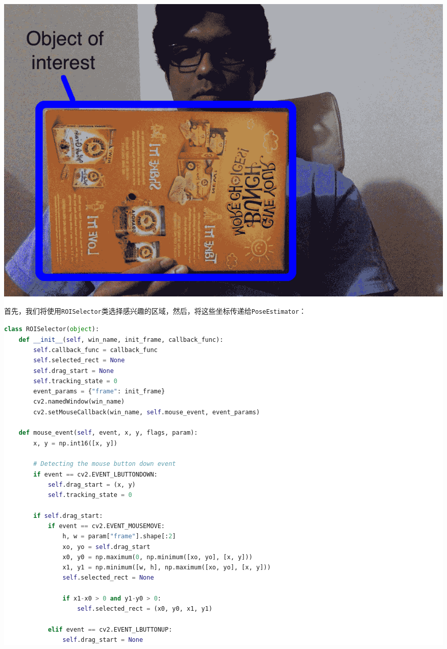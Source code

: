 ![](img/424365b2-49f6-4616-8fe0-bacda1a248eb.png)

首先，我们将使用`ROISelector`类选择感兴趣的区域，然后，将这些坐标传递给`PoseEstimator`：

```py
class ROISelector(object): 
    def __init__(self, win_name, init_frame, callback_func): 
        self.callback_func = callback_func 
        self.selected_rect = None 
        self.drag_start = None 
        self.tracking_state = 0
        event_params = {"frame": init_frame}
        cv2.namedWindow(win_name)
        cv2.setMouseCallback(win_name, self.mouse_event, event_params)

    def mouse_event(self, event, x, y, flags, param):
        x, y = np.int16([x, y]) 

        # Detecting the mouse button down event 
        if event == cv2.EVENT_LBUTTONDOWN: 
            self.drag_start = (x, y) 
            self.tracking_state = 0 

        if self.drag_start:
            if event == cv2.EVENT_MOUSEMOVE:
                h, w = param["frame"].shape[:2] 
                xo, yo = self.drag_start 
                x0, y0 = np.maximum(0, np.minimum([xo, yo], [x, y])) 
                x1, y1 = np.minimum([w, h], np.maximum([xo, yo], [x, y])) 
                self.selected_rect = None 

                if x1-x0 > 0 and y1-y0 > 0:
                    self.selected_rect = (x0, y0, x1, y1) 

            elif event == cv2.EVENT_LBUTTONUP:
                self.drag_start = None 
```